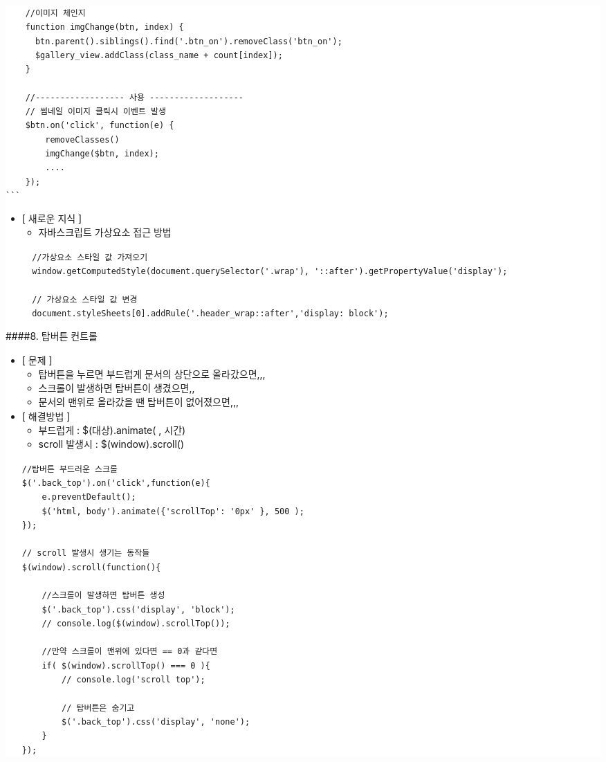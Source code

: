         //이미지 체인지
        function imgChange(btn, index) {
          btn.parent().siblings().find('.btn_on').removeClass('btn_on');
          $gallery_view.addClass(class_name + count[index]);
        }

        //------------------ 사용 -------------------
        // 썸네일 이미지 클릭시 이벤트 발생
        $btn.on('click', function(e) {
            removeClasses()
            imgChange($btn, index);
            ....
        });
    ```
- [ 새로운 지식 ]
    + 자바스크립트 가상요소 접근 방법
    ```
      //가상요소 스타일 값 가져오기
      window.getComputedStyle(document.querySelector('.wrap'), '::after').getPropertyValue('display');

      // 가상요소 스타일 값 변경
      document.styleSheets[0].addRule('.header_wrap::after','display: block');

    ```


####8. 탑버튼 컨트롤
- [ 문제 ]
    + 탑버튼을 누르면 부드럽게 문서의 상단으로 올라갔으면,,,
    + 스크롤이 발생하면 탑버튼이 생겼으면,,
    + 문서의 맨위로 올라갔을 땐 탑버튼이 없어졌으면,,,
- [ 해결방법 ]
    + 부드럽게 : $(대상).animate( , 시간)
    + scroll 발생시 : $(window).scroll()
    ```
    //탑버튼 부드러운 스크롤
    $('.back_top').on('click',function(e){
        e.preventDefault();
        $('html, body').animate({'scrollTop': '0px' }, 500 );
    });

    // scroll 발생시 생기는 동작들
    $(window).scroll(function(){

        //스크롤이 발생하면 탑버튼 생성
        $('.back_top').css('display', 'block');
        // console.log($(window).scrollTop());
        
        //만약 스크롤이 맨위에 있다면 == 0과 같다면
        if( $(window).scrollTop() === 0 ){
            // console.log('scroll top');
            
            // 탑버튼은 숨기고
            $('.back_top').css('display', 'none');
        }
    });
